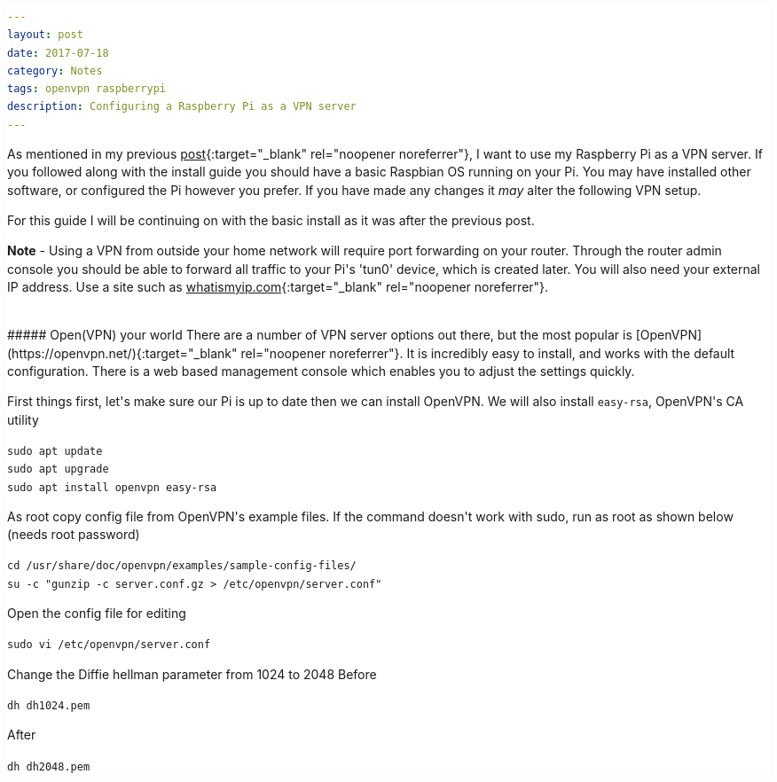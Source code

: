 ```yaml
---
layout: post
date: 2017-07-18
category: Notes
tags: openvpn raspberrypi
description: Configuring a Raspberry Pi as a VPN server
---
```


As mentioned in my previous [post](log/2017/05/raspberry-pi-setup){:target="_blank" rel="noopener noreferrer"}, I want to use my Raspberry Pi as a VPN server. If you followed along with the install guide you should have a basic Raspbian OS running on your Pi. You may have installed other software, or configured the Pi however you prefer. If you have made any changes it _may_ alter the following VPN setup.

For this guide I will be continuing on with the basic install as it was after the previous post.

**Note** - Using a VPN from outside your home network will require port forwarding on your router. Through the router admin console you should be able to forward all traffic to your Pi's 'tun0' device, which is created later. You will also need your external IP address. Use a site such as [whatismyip.com](https://whatismyip.com){:target="_blank" rel="noopener noreferrer"}.

<br />
##### Open(VPN) your world
There are a number of VPN server options out there, but the most popular is [OpenVPN](https://openvpn.net/){:target="_blank" rel="noopener noreferrer"}. It is incredibly easy to install, and works with the default configuration. There is a web based management console which enables you to adjust the settings quickly.

First things first, let's make sure our Pi is up to date then we can install OpenVPN. We will also install `easy-rsa`, OpenVPN's CA utility
```
sudo apt update
sudo apt upgrade
sudo apt install openvpn easy-rsa
```

As root copy config file from OpenVPN's example files. If the command doesn't work with sudo, run as root as shown below (needs root password)
```
cd /usr/share/doc/openvpn/examples/sample-config-files/
su -c "gunzip -c server.conf.gz > /etc/openvpn/server.conf"
```

Open the config file for editing
```
sudo vi /etc/openvpn/server.conf
```

Change the Diffie hellman parameter from 1024 to 2048
Before
```
dh dh1024.pem
```
After
```
dh dh2048.pem
```
